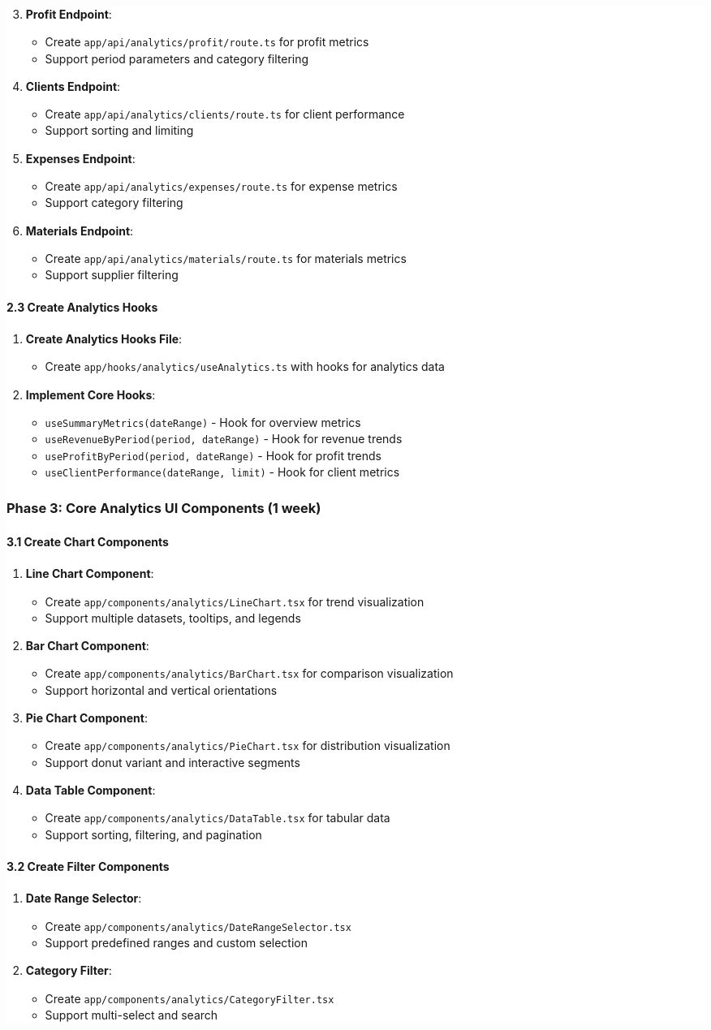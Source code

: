 3. **Profit Endpoint**:
   - Create `app/api/analytics/profit/route.ts` for profit metrics
   - Support period parameters and category filtering

4. **Clients Endpoint**:
   - Create `app/api/analytics/clients/route.ts` for client performance
   - Support sorting and limiting

5. **Expenses Endpoint**:
   - Create `app/api/analytics/expenses/route.ts` for expense metrics
   - Support category filtering

6. **Materials Endpoint**:
   - Create `app/api/analytics/materials/route.ts` for materials metrics
   - Support supplier filtering

#### 2.3 Create Analytics Hooks

1. **Create Analytics Hooks File**:
   - Create `app/hooks/analytics/useAnalytics.ts` with hooks for analytics data

2. **Implement Core Hooks**:
   - `useSummaryMetrics(dateRange)` - Hook for overview metrics
   - `useRevenueByPeriod(period, dateRange)` - Hook for revenue trends
   - `useProfitByPeriod(period, dateRange)` - Hook for profit trends
   - `useClientPerformance(dateRange, limit)` - Hook for client metrics

### Phase 3: Core Analytics UI Components (1 week)

#### 3.1 Create Chart Components

1. **Line Chart Component**:
   - Create `app/components/analytics/LineChart.tsx` for trend visualization
   - Support multiple datasets, tooltips, and legends

2. **Bar Chart Component**:
   - Create `app/components/analytics/BarChart.tsx` for comparison visualization
   - Support horizontal and vertical orientations

3. **Pie Chart Component**:
   - Create `app/components/analytics/PieChart.tsx` for distribution visualization
   - Support donut variant and interactive segments

4. **Data Table Component**:
   - Create `app/components/analytics/DataTable.tsx` for tabular data
   - Support sorting, filtering, and pagination

#### 3.2 Create Filter Components

1. **Date Range Selector**:
   - Create `app/components/analytics/DateRangeSelector.tsx`
   - Support predefined ranges and custom selection

2. **Category Filter**:
   - Create `app/components/analytics/CategoryFilter.tsx`
   - Support multi-select and search
